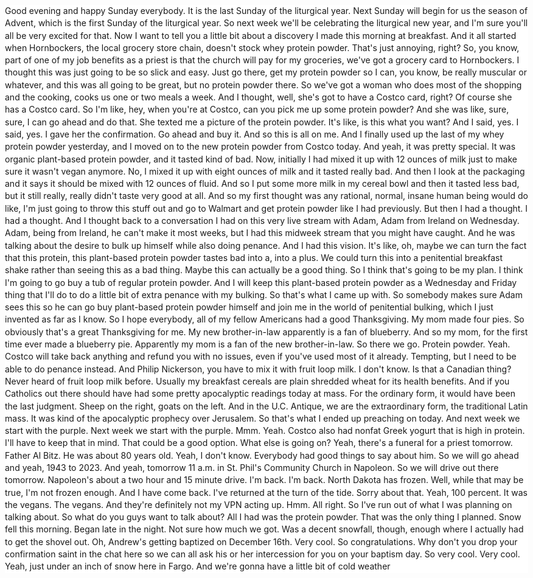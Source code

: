  Good evening and happy Sunday everybody. It is the last Sunday of the liturgical year. Next Sunday will begin for us the season of Advent, which is the first Sunday of the liturgical year. So next week we'll be celebrating the liturgical new year, and I'm sure you'll all be very excited for that. Now I want to tell you a little bit about a discovery I made this morning at breakfast. And it all started when Hornbockers, the local grocery store chain, doesn't stock whey protein powder. That's just annoying, right? So, you know, part of one of my job benefits as a priest is that the church will pay for my groceries, we've got a grocery card to Hornbockers. I thought this was just going to be so slick and easy. Just go there, get my protein powder so I can, you know, be really muscular or whatever, and this was all going to be great, but no protein powder there. So we've got a woman who does most of the shopping and the cooking, cooks us one or two meals a week. And I thought, well, she's got to have a Costco card, right? Of course she has a Costco card. So I'm like, hey, when you're at Costco, can you pick me up some protein powder? And she was like, sure, sure, I can go ahead and do that. She texted me a picture of the protein powder. It's like, is this what you want? And I said, yes. I said, yes. I gave her the confirmation. Go ahead and buy it. And so this is all on me. And I finally used up the last of my whey protein powder yesterday, and I moved on to the new protein powder from Costco today. And yeah, it was pretty special. It was organic plant-based protein powder, and it tasted kind of bad. Now, initially I had mixed it up with 12 ounces of milk just to make sure it wasn't vegan anymore. No, I mixed it up with eight ounces of milk and it tasted really bad. And then I look at the packaging and it says it should be mixed with 12 ounces of fluid. And so I put some more milk in my cereal bowl and then it tasted less bad, but it still really, really didn't taste very good at all. And so my first thought was any rational, normal, insane human being would do like, I'm just going to throw this stuff out and go to Walmart and get protein powder like I had previously. But then I had a thought. I had a thought. And I thought back to a conversation I had on this very live stream with Adam, Adam from Ireland on Wednesday. Adam, being from Ireland, he can't make it most weeks, but I had this midweek stream that you might have caught. And he was talking about the desire to bulk up himself while also doing penance. And I had this vision. It's like, oh, maybe we can turn the fact that this protein, this plant-based protein powder tastes bad into a, into a plus. We could turn this into a penitential breakfast shake rather than seeing this as a bad thing. Maybe this can actually be a good thing. So I think that's going to be my plan. I think I'm going to go buy a tub of regular protein powder. And I will keep this plant-based protein powder as a Wednesday and Friday thing that I'll do to do a little bit of extra penance with my bulking. So that's what I came up with. So somebody makes sure Adam sees this so he can go buy plant-based protein powder himself and join me in the world of penitential bulking, which I just invented as far as I know. So I hope everybody, all of my fellow Americans had a good Thanksgiving. My mom made four pies. So obviously that's a great Thanksgiving for me. My new brother-in-law apparently is a fan of blueberry. And so my mom, for the first time ever made a blueberry pie. Apparently my mom is a fan of the new brother-in-law. So there we go. Protein powder. Yeah. Costco will take back anything and refund you with no issues, even if you've used most of it already. Tempting, but I need to be able to do penance instead. And Philip Nickerson, you have to mix it with fruit loop milk. I don't know. Is that a Canadian thing? Never heard of fruit loop milk before. Usually my breakfast cereals are plain shredded wheat for its health benefits. And if you Catholics out there should have had some pretty apocalyptic readings today at mass. For the ordinary form, it would have been the last judgment. Sheep on the right, goats on the left. And in the U.C. Antique, we are the extraordinary form, the traditional Latin mass. It was kind of the apocalyptic prophecy over Jerusalem. So that's what I ended up preaching on today. And next week we start with the purple. Next week we start with the purple. Mmm. Yeah. Costco also had nonfat Greek yogurt that is high in protein. I'll have to keep that in mind. That could be a good option. What else is going on? Yeah, there's a funeral for a priest tomorrow. Father Al Bitz. He was about 80 years old. Yeah, I don't know. Everybody had good things to say about him. So we will go ahead and yeah, 1943 to 2023. And yeah, tomorrow 11 a.m. in St. Phil's Community Church in Napoleon. So we will drive out there tomorrow. Napoleon's about a two hour and 15 minute drive. I'm back. I'm back. North Dakota has frozen. Well, while that may be true, I'm not frozen enough. And I have come back. I've returned at the turn of the tide. Sorry about that. Yeah, 100 percent. It was the vegans. The vegans. And they're definitely not my VPN acting up. Hmm. All right. So I've run out of what I was planning on talking about. So what do you guys want to talk about? All I had was the protein powder. That was the only thing I planned. Snow fell this morning. Began late in the night. Not sure how much we got. Was a decent snowfall, though, enough where I actually had to get the shovel out. Oh, Andrew's getting baptized on December 16th. Very cool. So congratulations. Why don't you drop your confirmation saint in the chat here so we can all ask his or her intercession for you on your baptism day. So very cool. Very cool. Yeah, just under an inch of snow here in Fargo. And we're gonna have a little bit of cold weather